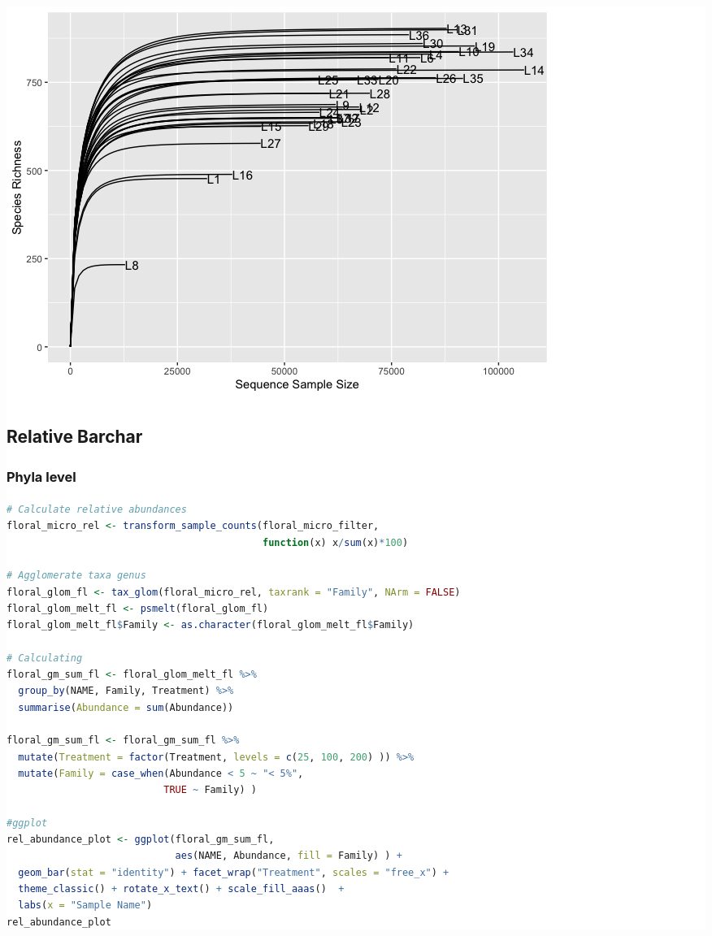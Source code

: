 ![](analysis_files/figure-commonmark/unnamed-chunk-14-1.png)

## Relative Barchar

### Phyla level

``` r
# Calculate relative abundances
floral_micro_rel <- transform_sample_counts(floral_micro_filter,
                                            function(x) x/sum(x)*100)

# Agglomerate taxa genus 
floral_glom_fl <- tax_glom(floral_micro_rel, taxrank = "Family", NArm = FALSE)
floral_glom_melt_fl <- psmelt(floral_glom_fl)
floral_glom_melt_fl$Family <- as.character(floral_glom_melt_fl$Family)

# Calculating 
floral_gm_sum_fl <- floral_glom_melt_fl %>% 
  group_by(NAME, Family, Treatment) %>% 
  summarise(Abundance = sum(Abundance))

floral_gm_sum_fl <- floral_gm_sum_fl %>% 
  mutate(Treatment = factor(Treatment, levels = c(25, 100, 200) )) %>% 
  mutate(Family = case_when(Abundance < 5 ~ "< 5%",
                           TRUE ~ Family) )

#ggplot
rel_abundance_plot <- ggplot(floral_gm_sum_fl,
                             aes(NAME, Abundance, fill = Family) ) +
  geom_bar(stat = "identity") + facet_wrap("Treatment", scales = "free_x") +
  theme_classic() + rotate_x_text() + scale_fill_aaas()  +
  labs(x = "Sample Name")
rel_abundance_plot
```
